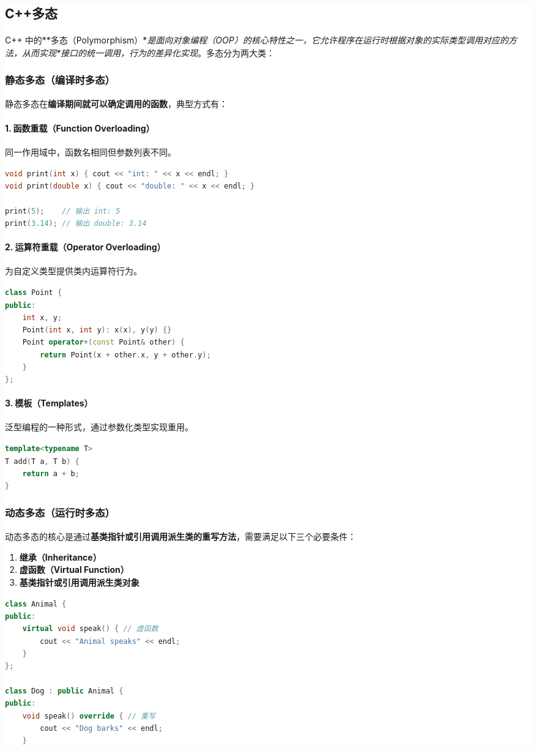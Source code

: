 ## C++多态

C++ 中的**多态（Polymorphism）\**是面向对象编程（OOP）的核心特性之一，它允许程序在运行时根据对象的实际类型调用对应的方法，从而实现\**接口的统一调用，行为的差异化实现**。多态分为两大类：

### 静态多态（编译时多态）

静态多态在**编译期间就可以确定调用的函数**，典型方式有：

#### 1. 函数重载（Function Overloading）

同一作用域中，函数名相同但参数列表不同。

```cpp
void print(int x) { cout << "int: " << x << endl; }
void print(double x) { cout << "double: " << x << endl; }

print(5);    // 输出 int: 5
print(3.14); // 输出 double: 3.14
```

#### 2. 运算符重载（Operator Overloading）

为自定义类型提供类内运算符行为。

```cpp
class Point {
public:
    int x, y;
    Point(int x, int y): x(x), y(y) {}
    Point operator+(const Point& other) {
        return Point(x + other.x, y + other.y);
    }
};
```

#### 3. 模板（Templates）

泛型编程的一种形式，通过参数化类型实现重用。

```cpp
template<typename T>
T add(T a, T b) {
    return a + b;
}
```

### 动态多态（运行时多态）

动态多态的核心是通过**基类指针或引用调用派生类的重写方法**，需要满足以下三个必要条件：

1. **继承（Inheritance）**
2. **虚函数（Virtual Function）**
3. **基类指针或引用调用派生类对象**

```cpp
class Animal {
public:
    virtual void speak() { // 虚函数
        cout << "Animal speaks" << endl;
    }
};

class Dog : public Animal {
public:
    void speak() override { // 重写
        cout << "Dog barks" << endl;
    }
```